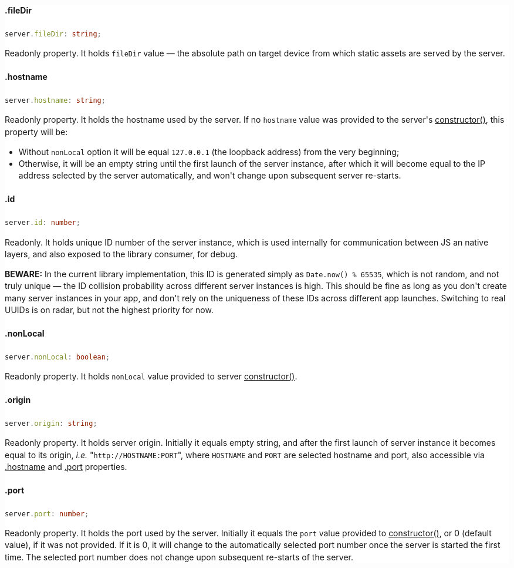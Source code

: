 #### .fileDir
[.fileDir]: #filedir
```ts
server.fileDir: string;
```
Readonly property. It holds `fileDir` value &mdash; the absolute path
on target device from which static assets are served by the server.

#### .hostname
[.hostname]: #hostname
```ts
server.hostname: string;
```
Readonly property. It holds the hostname used by the server. If no `hostname`
value was provided to the server's [constructor()], this property will be:
- Without `nonLocal` option it will be equal `127.0.0.1` (the loopback address)
  from the very beginning;
- Otherwise, it will be an empty string until the first launch of the server
  instance, after which it will become equal to the IP address selected by
  the server automatically, and won't change upon subsequent server re-starts.

#### .id
[.id]: #id
```ts
server.id: number;
```
Readonly. It holds unique ID number of the server instance, which is used
internally for communication between JS an native layers, and also exposed
to the library consumer, for debug.

**BEWARE:** In the current library implementation, this ID is generated simply
as `Date.now() % 65535`, which is not random, and not truly unique &mdash;
the ID collision probability across different server instances is high.
This should be fine as long as you don't create many server instances in your
app, and don't rely on the uniqueness of these IDs across different app launches.
Switching to real UUIDs is on radar, but not the highest priority for now.

#### .nonLocal
[.nonLocal]: #nonlocal
```ts
server.nonLocal: boolean;
```
Readonly property. It holds `nonLocal` value provided to server [constructor()].

#### .origin
[.origin]: #origin
```ts
server.origin: string;
```
Readonly property. It holds server origin. Initially it equals empty string,
and after the first launch of server instance it becomes equal to its origin,
_i.e._ "`http://HOSTNAME:PORT`", where `HOSTNAME` and `PORT` are selected
hostname and port, also accessible via [.hostname] and [.port] properties.

#### .port
[.port]: #port
```ts
server.port: number;
```
Readonly property. It holds the port used by the server. Initially it equals
the `port` value provided to [constructor()], or 0 (default value), if it was
not provided. If it is 0, it will change to the automatically selected port
number once the server is started the first time. The selected port number
does not change upon subsequent re-starts of the server.


[@dr.pogodin/react-native-fs]: https://www.npmjs.com/package/@dr.pogodin/react-native-fs
[Error]: https://developer.mozilla.org/en-US/docs/Web/JavaScript/Reference/Global_Objects/Error
[example app]: https://github.com/birdofpreyru/react-native-static-server/tree/master/example
[Expo]: https://expo.dev
[OLD-README.md]: https://github.com/birdofpreyru/react-native-static-server/blob/master/OLD-README.md
[getDeviceType()]: https://www.npmjs.com/package/react-native-device-info#getDeviceType
[MainBundlePath]: https://www.npmjs.com/package/@dr.pogodin/react-native-fs#mainbundlepath
[mod_alias]: https://redmine.lighttpd.net/projects/lighttpd/wiki/Mod_alias
[mod_rewrite]: https://redmine.lighttpd.net/projects/lighttpd/wiki/Mod_rewrite
[mod_webdav]: https://redmine.lighttpd.net/projects/lighttpd/wiki/Mod_webdav
[react-native-device-info]: https://www.npmjs.com/package/react-native-device-info
[react-native-fs]: https://www.npmjs.com/package/react-native-fs
[React Native]: https://reactnative.dev
[TemporaryDirectoryPath]: https://www.npmjs.com/package/@dr.pogodin/react-native-fs#temporarydirectorypath
[WebDAV]: https://en.wikipedia.org/wiki/WebDAV
[Getting Started]: #getting-started
[CMake]: https://cmake.org
[Homebrew]: https://brew.sh
[Enabling Alias module]: #enabling-alias-module
[Enabling Rewrite module]: #enabling-rewrite-module
[Enabling WebDAV module]: #enabling-webdav-module
[Server]: #server
[constructor()]: #constructor
[.addStateListener()]: #addstatelistener
[.removeAllStateListeners()]: #removeallstatelisteners
[.removeStateListener()]: #removestatelistener
[.start()]: #start
[.stop()]: #stop
[.errorLog]: #errorlog
[.state]: #state
[.stopInBackground]: #stopinbackground
[extractBundledAssets()]: #extractbundledassets
[getActiveServer()]: #getactiveserver
[resolveAssetsPath()]: #resolveassetspath
[ERROR_LOG_FILE]: #error_log_file
[STATES]: #states
[UPLOADS_DIR]: #uploads_dir
[WORK_DIR]: #work_dir
[ErrorLogOptions]: #errorlogoptions
[GCDWebServer]: https://github.com/swisspol/GCDWebServer
[NanoHttpd]: https://github.com/NanoHttpd/nanohttpd
[Lighttpd]: https://www.lighttpd.net
[New Architecture]: https://reactnative.dev/docs/the-new-architecture/landing-page
[Old Architecture]: https://reactnative.dev/docs/native-modules-intro
[React Native]: https://reactnative.dev
[Roadmap]: #roadmap
[Notable Versions of the Library]: #notable-versions-of-the-library
[Releases Page on GitHub]: https://github.com/birdofpreyru/react-native-static-server/releases
[Promise]: https://developer.mozilla.org/en-US/docs/Web/JavaScript/Reference/Global_Objects/Promise